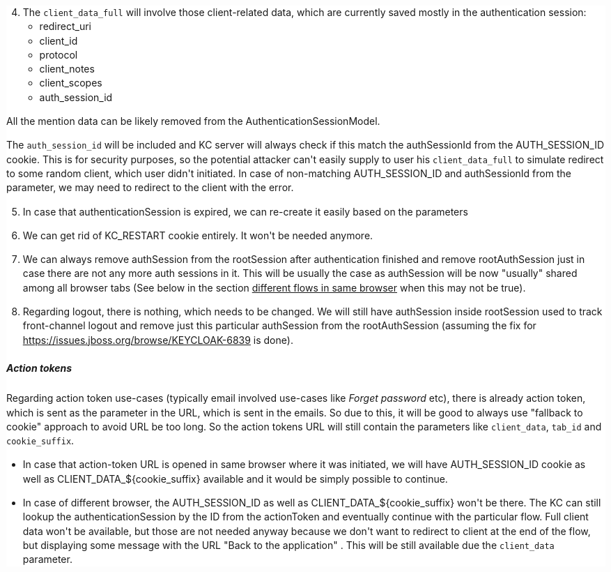 4. The `client_data_full` will involve those client-related data, which are currently saved mostly in the authentication session:
    * redirect_uri
    * client_id
    * protocol
    * client_notes
    * client_scopes
    * auth_session_id

  All the mention data can be likely removed from the AuthenticationSessionModel.

  The `auth_session_id` will be included and KC server will always check if this match the authSessionId from the AUTH_SESSION_ID cookie.
  This is for security purposes, so the potential attacker can't easily supply to user his `client_data_full` to simulate
  redirect to some random client, which user didn't initiated. In case of non-matching AUTH_SESSION_ID and authSessionId from
  the parameter, we may need to redirect to the client with the error.

5. In case that authenticationSession is expired, we can re-create it easily based on the parameters 

6. We can get rid of KC_RESTART cookie entirely. It won't be needed anymore.

7. We can always remove authSession from the rootSession after authentication finished and remove rootAuthSession just in case there are not any more auth sessions in it.
This will be usually the case as authSession will be now "usually" shared among all browser tabs (See below in the section [different flows in same browser](#different-flows-in-same-browser) when this may not be true).

8. Regarding logout, there is nothing, which needs to be changed. We will still have authSession inside rootSession used to
track front-channel logout and remove just this particular authSession from the rootAuthSession (assuming the fix for https://issues.jboss.org/browse/KEYCLOAK-6839 is done).

##### Action tokens


Regarding action token use-cases (typically email involved use-cases like _Forget password_ etc), there is already action token,
which is sent as the parameter in the URL, which is sent in the emails. So due to this, it will be good to always use
"fallback to cookie" approach to avoid URL be too long. So the action tokens URL will still contain the parameters like `client_data`, 
`tab_id` and `cookie_suffix`.

* In case that action-token URL is opened in same browser where it was initiated, we will have AUTH_SESSION_ID cookie as well
as CLIENT_DATA_${cookie_suffix} available and it would be simply possible to continue.

* In case of different browser, the AUTH_SESSION_ID as well as CLIENT_DATA_${cookie_suffix} won't be there. The KC can still lookup
the authenticationSession by the ID from the actionToken and eventually continue with the particular flow. Full client data won't
be available, but those are not needed anyway because we don't want to redirect to client at the end of the flow, but
displaying some message with the URL "Back to the application" . This will be still available due the `client_data` parameter.
